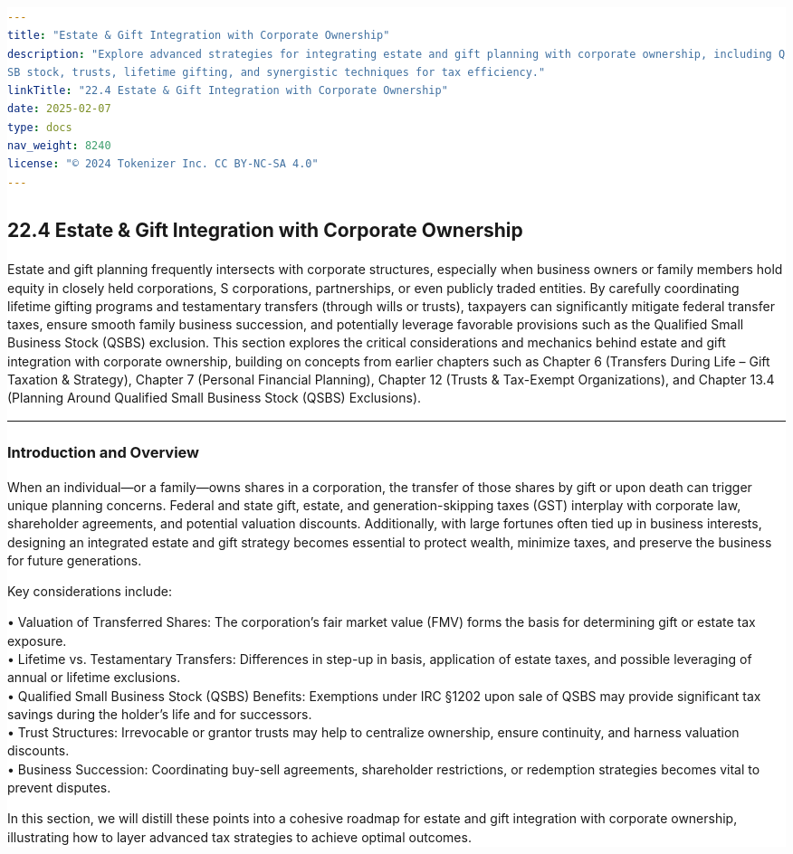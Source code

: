 ```yaml
---
title: "Estate & Gift Integration with Corporate Ownership"
description: "Explore advanced strategies for integrating estate and gift planning with corporate ownership, including QSB stock, trusts, lifetime gifting, and synergistic techniques for tax efficiency."
linkTitle: "22.4 Estate & Gift Integration with Corporate Ownership"
date: 2025-02-07
type: docs
nav_weight: 8240
license: "© 2024 Tokenizer Inc. CC BY-NC-SA 4.0"
---
```


## 22.4 Estate & Gift Integration with Corporate Ownership

Estate and gift planning frequently intersects with corporate structures, especially when business owners or family members hold equity in closely held corporations, S corporations, partnerships, or even publicly traded entities. By carefully coordinating lifetime gifting programs and testamentary transfers (through wills or trusts), taxpayers can significantly mitigate federal transfer taxes, ensure smooth family business succession, and potentially leverage favorable provisions such as the Qualified Small Business Stock (QSBS) exclusion. This section explores the critical considerations and mechanics behind estate and gift integration with corporate ownership, building on concepts from earlier chapters such as Chapter 6 (Transfers During Life – Gift Taxation & Strategy), Chapter 7 (Personal Financial Planning), Chapter 12 (Trusts & Tax-Exempt Organizations), and Chapter 13.4 (Planning Around Qualified Small Business Stock (QSBS) Exclusions).

--------------------------------------------------------------------------
  
### Introduction and Overview

When an individual—or a family—owns shares in a corporation, the transfer of those shares by gift or upon death can trigger unique planning concerns. Federal and state gift, estate, and generation-skipping taxes (GST) interplay with corporate law, shareholder agreements, and potential valuation discounts. Additionally, with large fortunes often tied up in business interests, designing an integrated estate and gift strategy becomes essential to protect wealth, minimize taxes, and preserve the business for future generations.

Key considerations include:

• Valuation of Transferred Shares: The corporation’s fair market value (FMV) forms the basis for determining gift or estate tax exposure.  
• Lifetime vs. Testamentary Transfers: Differences in step-up in basis, application of estate taxes, and possible leveraging of annual or lifetime exclusions.  
• Qualified Small Business Stock (QSBS) Benefits: Exemptions under IRC §1202 upon sale of QSBS may provide significant tax savings during the holder’s life and for successors.  
• Trust Structures: Irrevocable or grantor trusts may help to centralize ownership, ensure continuity, and harness valuation discounts.  
• Business Succession: Coordinating buy-sell agreements, shareholder restrictions, or redemption strategies becomes vital to prevent disputes.  

In this section, we will distill these points into a cohesive roadmap for estate and gift integration with corporate ownership, illustrating how to layer advanced tax strategies to achieve optimal outcomes.

